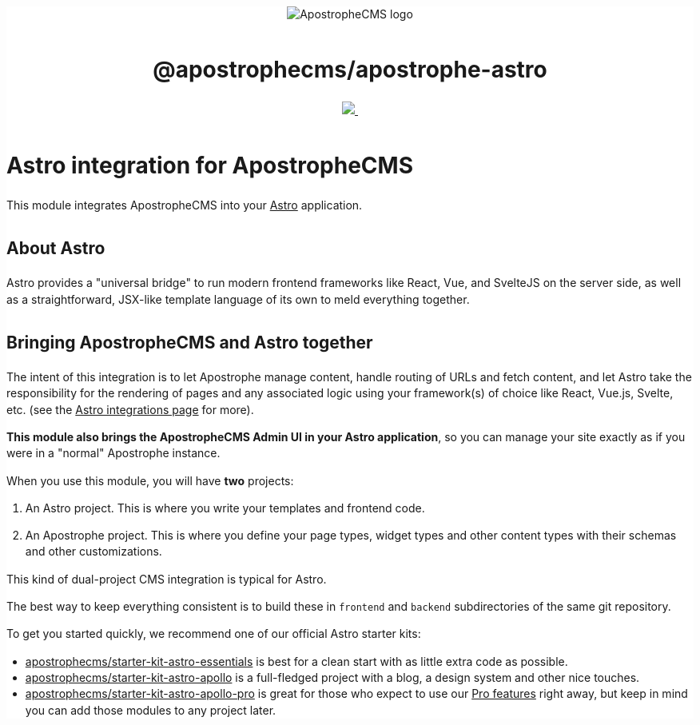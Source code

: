 <div align="center">
  <img src="https://raw.githubusercontent.com/apostrophecms/apostrophe/main/logo.svg" alt="ApostropheCMS logo" width="80" height="80">

  <h1>@apostrophecms/apostrophe-astro</h1>
  <p>
    <a aria-label="Apostrophe logo" href="https://v3.docs.apostrophecms.org">
      <img src="https://img.shields.io/badge/MADE%20FOR%20ApostropheCMS-000000.svg?style=for-the-badge&logo=Apostrophe&labelColor=6516dd">
    </a>
    <a aria-label="Join the community on Discord" href="http://chat.apostrophecms.org">
      <img alt="" src="https://img.shields.io/discord/517772094482677790?color=5865f2&label=Join%20the%20Discord&logo=discord&logoColor=fff&labelColor=000&style=for-the-badge&logoWidth=20">
    </a>
  </p>
</div>

# Astro integration for ApostropheCMS

This module integrates ApostropheCMS into your [Astro](https://astro.build/) application.

## About Astro

Astro provides a "universal bridge" to run modern frontend frameworks like React, Vue,
and SvelteJS on the server side, as well as a straightforward, JSX-like template
language of its own to meld everything together.

## Bringing ApostropheCMS and Astro together

The intent of this integration is to let Apostrophe manage content, handle routing of URLs and fetch content,
and let Astro take the responsibility for the rendering of pages
and any associated logic using your framework(s) of choice like React, Vue.js,
Svelte, etc. (see the [Astro integrations page](https://docs.astro.build/en/guides/integrations-guide/) for more).

**This module also brings the ApostropheCMS Admin UI in your Astro application**, so you can manage your site exactly as if you were in a "normal" Apostrophe instance.

When you use this module, you will have **two** projects:

1. An Astro project. This is where you write your templates and frontend code.

2. An Apostrophe project. This is where you define your page types, widget types
and other content types with their schemas and other customizations.

This kind of dual-project CMS integration is typical for Astro.

The best way to keep everything consistent is to build these in `frontend` and `backend` subdirectories of the same git repository.

To get you started quickly, we recommend one of our official Astro starter kits:

* [apostrophecms/starter-kit-astro-essentials](https://github.com/apostrophecms/starter-kit-astro-essentials) is best for a clean start with as little extra code as possible.
* [apostrophecms/starter-kit-astro-apollo](https://github.com/apostrophecms/starter-kit-astro-apollo) is a full-fledged project with a blog, a design system and other nice touches.
* [apostrophecms/starter-kit-astro-apollo-pro](https://github.com/apostrophecms/starter-kit-astro-apollo-pro) is great for those who expect to use our [Pro features](https://apostrophecms.com/pro) right away, but keep in mind you can add those modules to any project later.
